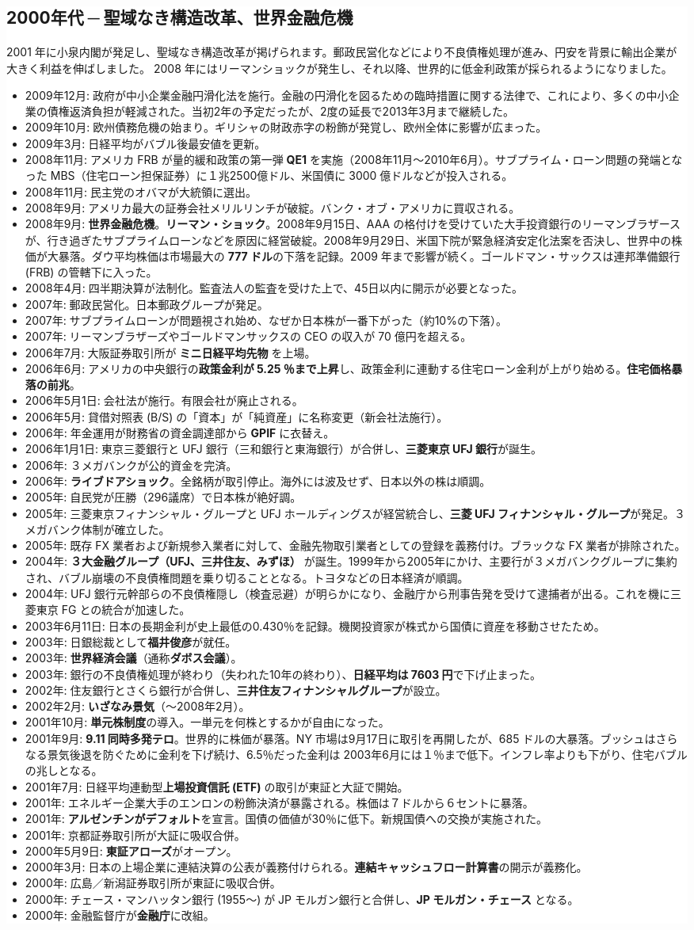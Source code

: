 
2000年代 ─ 聖域なき構造改革、世界金融危機
----

2001 年に小泉内閣が発足し、聖域なき構造改革が掲げられます。郵政民営化などにより不良債権処理が進み、円安を背景に輸出企業が大きく利益を伸ばしました。
2008 年にはリーマンショックが発生し、それ以降、世界的に低金利政策が採られるようになりました。

* 2009年12月: 政府が中小企業金融円滑化法を施行。金融の円滑化を図るための臨時措置に関する法律で、これにより、多くの中小企業の債権返済負担が軽減された。当初2年の予定だったが、2度の延長で2013年3月まで継続した。
* 2009年10月: 欧州債務危機の始まり。ギリシャの財政赤字の粉飾が発覚し、欧州全体に影響が広まった。
* 2009年3月: 日経平均がバブル後最安値を更新。
* 2008年11月: アメリカ FRB が量的緩和政策の第一弾 **QE1** を実施（2008年11月〜2010年6月）。サブプライム・ローン問題の発端となった MBS（住宅ローン担保証券）に１兆2500億ドル、米国債に 3000 億ドルなどが投入される。
* 2008年11月: 民主党のオバマが大統領に選出。
* 2008年9月: アメリカ最大の証券会社メリルリンチが破綻。バンク・オブ・アメリカに買収される。
* 2008年9月: **世界金融危機**。**リーマン・ショック**。2008年9月15日、AAA の格付けを受けていた大手投資銀行のリーマンブラザースが、行き過ぎたサブプライムローンなどを原因に経営破綻。2008年9月29日、米国下院が緊急経済安定化法案を否決し、世界中の株価が大暴落。ダウ平均株価は市場最大の **777 ドル**の下落を記録。2009 年まで影響が続く。ゴールドマン・サックスは連邦準備銀行 (FRB) の管轄下に入った。
* 2008年4月: 四半期決算が法制化。監査法人の監査を受けた上で、45日以内に開示が必要となった。
* 2007年: 郵政民営化。日本郵政グループが発足。
* 2007年: サブプライムローンが問題視され始め、なぜか日本株が一番下がった（約10%の下落）。
* 2007年: リーマンブラザーズやゴールドマンサックスの CEO の収入が 70 億円を超える。
* 2006年7月: 大阪証券取引所が **ミニ日経平均先物** を上場。
* 2006年6月: アメリカの中央銀行の**政策金利が 5.25 ％まで上昇**し、政策金利に連動する住宅ローン金利が上がり始める。**住宅価格暴落の前兆**。
* 2006年5月1日: 会社法が施行。有限会社が廃止される。
* 2006年5月: 貸借対照表 (B/S) の「資本」が「純資産」に名称変更（新会社法施行）。
* 2006年: 年金運用が財務省の資金調達部から **GPIF** に衣替え。
* 2006年1月1日: 東京三菱銀行と UFJ 銀行（三和銀行と東海銀行）が合併し、**三菱東京 UFJ 銀行**が誕生。
* 2006年: ３メガバンクが公的資金を完済。
* 2006年: **ライブドアショック**。全銘柄が取引停止。海外には波及せず、日本以外の株は順調。
* 2005年: 自民党が圧勝（296議席）で日本株が絶好調。
* 2005年: 三菱東京フィナンシャル・グループと UFJ ホールディングスが経営統合し、**三菱 UFJ フィナンシャル・グループ**が発足。３メガバンク体制が確立した。
* 2005年: 既存 FX 業者および新規参入業者に対して、金融先物取引業者としての登録を義務付け。ブラックな FX 業者が排除された。
* 2004年: **３大金融グループ（UFJ、三井住友、みずほ）** が誕生。1999年から2005年にかけ、主要行が３メガバンクグループに集約され、バブル崩壊の不良債権問題を乗り切ることとなる。トヨタなどの日本経済が順調。
* 2004年: UFJ 銀行元幹部らの不良債権隠し（検査忌避）が明らかになり、金融庁から刑事告発を受けて逮捕者が出る。これを機に三菱東京 FG との統合が加速した。
* 2003年6月11日: 日本の長期金利が史上最低の0.430％を記録。機関投資家が株式から国債に資産を移動させたため。
* 2003年: 日銀総裁として**福井俊彦**が就任。
* 2003年: **世界経済会議**（通称**ダボス会議**）。
* 2003年: 銀行の不良債権処理が終わり（失われた10年の終わり）、**日経平均は 7603 円**で下げ止まった。
* 2002年: 住友銀行とさくら銀行が合併し、**三井住友フィナンシャルグループ**が設立。
* 2002年2月: **いざなみ景気**（〜2008年2月）。
* 2001年10月: **単元株制度**の導入。一単元を何株とするかが自由になった。
* 2001年9月: **9.11 同時多発テロ**。世界的に株価が暴落。NY 市場は9月17日に取引を再開したが、685 ドルの大暴落。ブッシュはさらなる景気後退を防ぐために金利を下げ続け、6.5％だった金利は 2003年6月には１％まで低下。インフレ率よりも下がり、住宅バブルの兆しとなる。
* 2001年7月: 日経平均連動型**上場投資信託 (ETF)** の取引が東証と大証で開始。
* 2001年: エネルギー企業大手のエンロンの粉飾決済が暴露される。株価は７ドルから６セントに暴落。
* 2001年: **アルゼンチンがデフォルト**を宣言。国債の価値が30％に低下。新規国債への交換が実施された。
* 2001年: 京都証券取引所が大証に吸収合併。
* 2000年5月9日: **東証アローズ**がオープン。
* 2000年3月: 日本の上場企業に連結決算の公表が義務付けられる。**連結キャッシュフロー計算書**の開示が義務化。
* 2000年: 広島／新潟証券取引所が東証に吸収合併。
* 2000年: チェース・マンハッタン銀行 (1955〜) が JP モルガン銀行と合併し、**JP モルガン・チェース** となる。
* 2000年: 金融監督庁が**金融庁**に改組。
